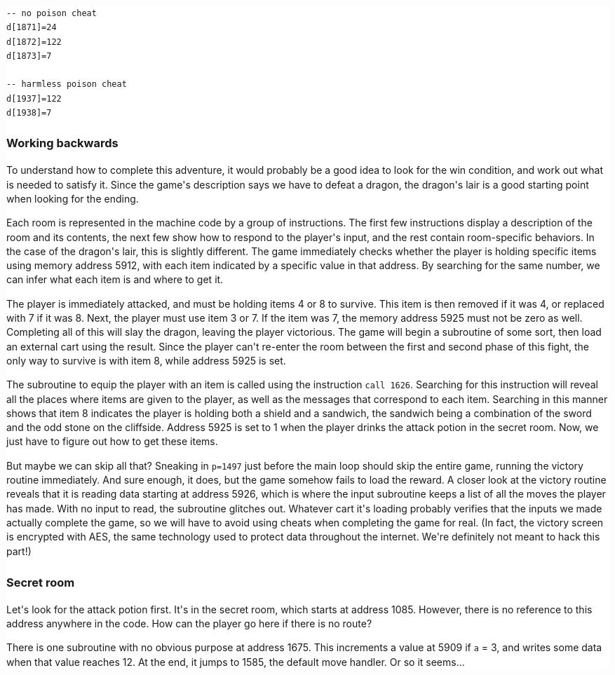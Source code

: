 ```
-- no poison cheat
d[1871]=24
d[1872]=122
d[1873]=7

-- harmless poison cheat
d[1937]=122
d[1938]=7
```


### Working backwards

To understand how to complete this adventure, it would probably be a good idea to look for the win condition, and work out what is needed to satisfy it. Since the game's description says we have to defeat a dragon, the dragon's lair is a good starting point when looking for the ending.

Each room is represented in the machine code by a group of instructions. The first few instructions display a description of the room and its contents, the next few show how to respond to the player's input, and the rest contain room-specific behaviors. In the case of the dragon's lair, this is slightly different. The game immediately checks whether the player is holding specific items using memory address 5912, with each item indicated by a specific value in that address. By searching for the same number, we can infer what each item is and where to get it.

The player is immediately attacked, and must be holding items 4 or 8 to survive. This item is then removed if it was 4, or replaced with 7 if it was 8. Next, the player must use item 3 or 7. If the item was 7, the memory address 5925 must not be zero as well. Completing all of this will slay the dragon, leaving the player victorious. The game will begin a subroutine of some sort, then load an external cart using the result. Since the player can't re-enter the room between the first and second phase of this fight, the only way to survive is with item 8, while address 5925 is set.

The subroutine to equip the player with an item is called using the instruction `call 1626`.  Searching for this instruction will reveal all the places where items are given to the player, as well as the messages that correspond to each item. Searching in this manner shows that item 8 indicates the player is holding both a shield and a sandwich, the sandwich being a combination of the sword and the odd stone on the cliffside. Address 5925 is set to 1 when the player drinks the attack potion in the secret room. Now, we just have to figure out how to get these items.

But maybe we can skip all that? Sneaking in `p=1497` just before the main loop should skip the entire game, running the victory routine immediately. And sure enough, it does, but the game somehow fails to load the reward. A closer look at the victory routine reveals that it is reading data starting at address 5926, which is where the input subroutine keeps a list of all the moves the player has made. With no input to read, the subroutine glitches out. Whatever cart it's loading probably verifies that the inputs we made actually complete the game, so we will have to avoid using cheats when completing the game for real. (In fact, the victory screen is encrypted with AES, the same technology used to protect data throughout the internet. We're definitely not meant to hack this part!)

### Secret room

Let's look for the attack potion first. It's in the secret room, which starts at address 1085. However, there is no reference to this address anywhere in the code. How can the player go here if there is no route?

There is one subroutine with no obvious purpose at address 1675. This increments a value at 5909 if `a` = 3, and writes some data when that value reaches 12. At the end, it jumps to 1585, the default move handler. Or so it seems...
